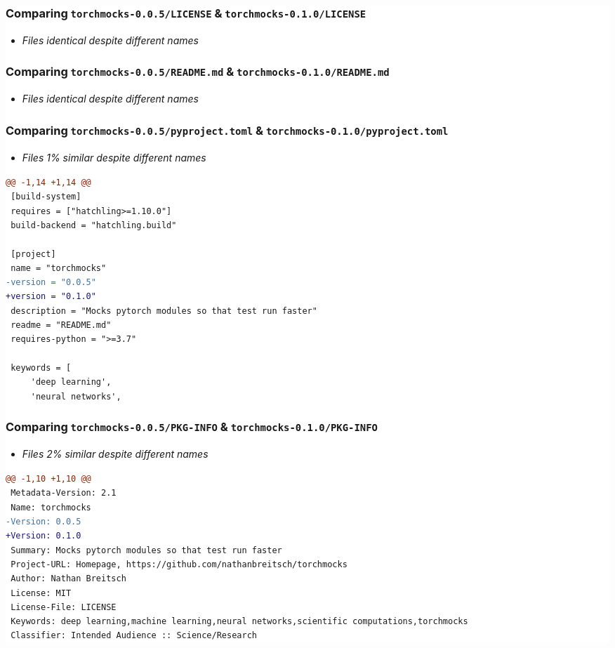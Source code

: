 ### Comparing `torchmocks-0.0.5/LICENSE` & `torchmocks-0.1.0/LICENSE`

 * *Files identical despite different names*

### Comparing `torchmocks-0.0.5/README.md` & `torchmocks-0.1.0/README.md`

 * *Files identical despite different names*

### Comparing `torchmocks-0.0.5/pyproject.toml` & `torchmocks-0.1.0/pyproject.toml`

 * *Files 1% similar despite different names*

```diff
@@ -1,14 +1,14 @@
 [build-system]
 requires = ["hatchling>=1.10.0"]
 build-backend = "hatchling.build"
 
 [project]
 name = "torchmocks"
-version = "0.0.5"
+version = "0.1.0"
 description = "Mocks pytorch modules so that test run faster"
 readme = "README.md"
 requires-python = ">=3.7"
 
 keywords = [
     'deep learning',
     'neural networks',
```

### Comparing `torchmocks-0.0.5/PKG-INFO` & `torchmocks-0.1.0/PKG-INFO`

 * *Files 2% similar despite different names*

```diff
@@ -1,10 +1,10 @@
 Metadata-Version: 2.1
 Name: torchmocks
-Version: 0.0.5
+Version: 0.1.0
 Summary: Mocks pytorch modules so that test run faster
 Project-URL: Homepage, https://github.com/nathanbreitsch/torchmocks
 Author: Nathan Breitsch
 License: MIT
 License-File: LICENSE
 Keywords: deep learning,machine learning,neural networks,scientific computations,torchmocks
 Classifier: Intended Audience :: Science/Research
```

